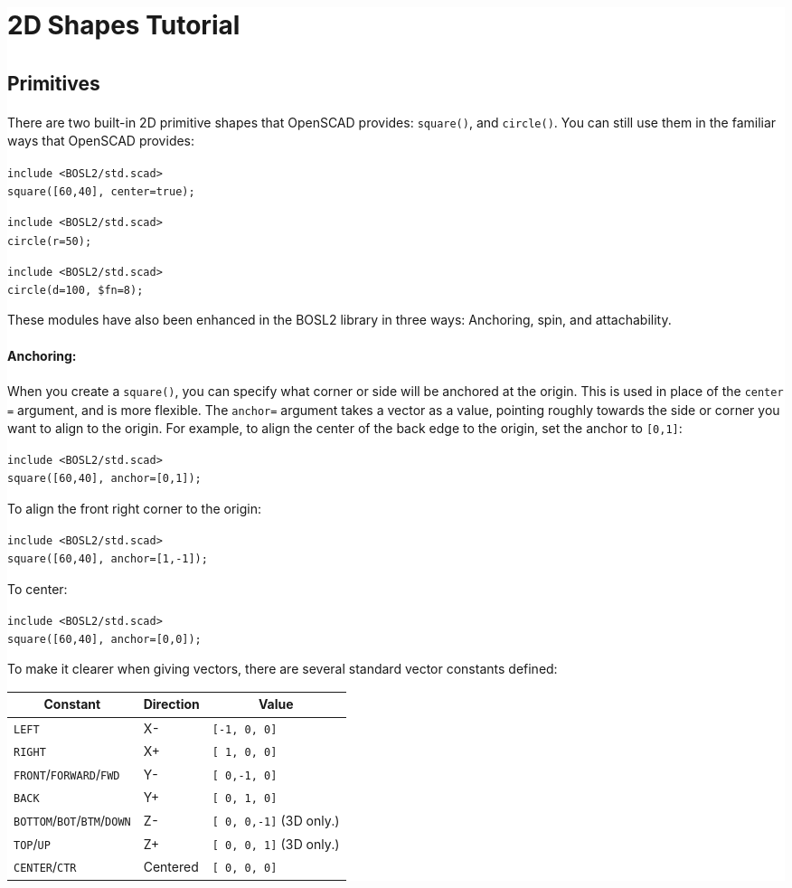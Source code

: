 # 2D Shapes Tutorial



## Primitives
There are two built-in 2D primitive shapes that OpenSCAD provides: `square()`, and `circle()`.
You can still use them in the familiar ways that OpenSCAD provides:

```openscad-2D
include <BOSL2/std.scad>
square([60,40], center=true);
```

```openscad-2D
include <BOSL2/std.scad>
circle(r=50);
```

```openscad-2D
include <BOSL2/std.scad>
circle(d=100, $fn=8);
```

These modules have also been enhanced in the BOSL2 library in three ways: Anchoring, spin, and
attachability.

#### Anchoring:
When you create a `square()`, you can specify what corner or side  will be anchored at the
origin.  This is used in place of the `center=` argument, and is more flexible.  The `anchor=`
argument takes a vector as a value, pointing roughly towards the side or corner you
want to align to the origin.  For example, to align the center of the back edge to the
origin, set the anchor to `[0,1]`:

```openscad-2D
include <BOSL2/std.scad>
square([60,40], anchor=[0,1]);
```

To align the front right corner to the origin:

```openscad-2D
include <BOSL2/std.scad>
square([60,40], anchor=[1,-1]);
```

To center:

```openscad-2D
include <BOSL2/std.scad>
square([60,40], anchor=[0,0]);
```

To make it clearer when giving vectors, there are several standard vector constants defined:

Constant | Direction | Value
-------- | --------- | -----------
`LEFT`   | X-        | `[-1, 0, 0]`
`RIGHT`  | X+        | `[ 1, 0, 0]`
`FRONT`/`FORWARD`/`FWD` | Y- | `[ 0,-1, 0]`
`BACK`   | Y+        | `[ 0, 1, 0]`
`BOTTOM`/`BOT`/`BTM`/`DOWN` | Z- | `[ 0, 0,-1]` (3D only.)
`TOP`/`UP` | Z+      | `[ 0, 0, 1]` (3D only.)
`CENTER`/`CTR` | Centered | `[ 0, 0, 0]`
